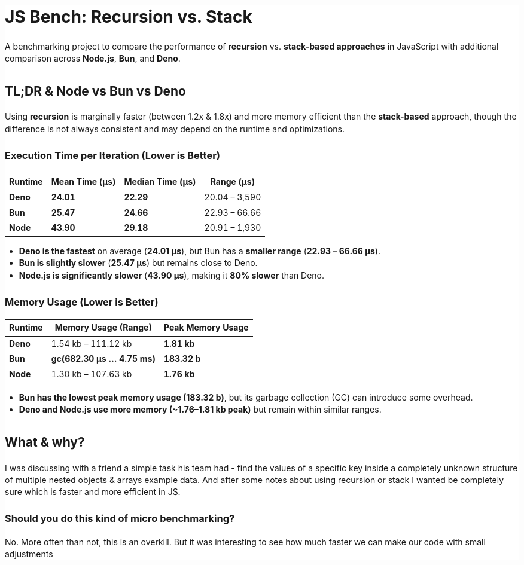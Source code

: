 # JS Bench: Recursion vs. Stack  

A benchmarking project to compare the performance of **recursion** vs. **stack-based approaches** in JavaScript with additional comparison across **Node.js**, **Bun**, and **Deno**.

## TL;DR & Node vs Bun vs Deno
Using **recursion** is marginally faster (between 1.2x & 1.8x) and more memory efficient than the **stack-based** approach, though the difference is not always consistent and may depend on the runtime and optimizations.

### **Execution Time per Iteration (Lower is Better)**

| Runtime  | Mean Time (µs) | Median Time (µs) | Range (µs) |
|----------|--------------|---------------|-----------|
| **Deno** | **24.01**   | **22.29**     | 20.04 – 3,590 |
| **Bun**  | **25.47**   | **24.66**     | 22.93 – 66.66 |
| **Node** | **43.90**   | **29.18**     | 20.91 – 1,930 |

- **Deno is the fastest** on average (**24.01 µs**), but Bun has a **smaller range** (**22.93 – 66.66 µs**).
- **Bun is slightly slower** (**25.47 µs**) but remains close to Deno.
- **Node.js is significantly slower** (**43.90 µs**), making it **80% slower** than Deno.


### **Memory Usage (Lower is Better)**

| Runtime  | Memory Usage (Range) | Peak Memory Usage |
|----------|-------------------|----------------|
| **Deno** | 1.54 kb – 111.12 kb | **1.81 kb** |
| **Bun**  | **gc(682.30 µs … 4.75 ms)** | **183.32 b** |
| **Node** | 1.30 kb – 107.63 kb | **1.76 kb** |

- **Bun has the lowest peak memory usage (183.32 b)**, but its garbage collection (GC) can introduce some overhead.
- **Deno and Node.js use more memory (~1.76–1.81 kb peak)** but remain within similar ranges.


## What & why?

I was discussing with a friend a simple task his team had - find the values of a specific key inside a completely unknown structure of multiple nested objects & arrays [example data](./src/data/example-pipeline.json). And after some notes about using recursion or stack I wanted be completely sure which is faster and more efficient in JS.

### Should you do this kind of micro benchmarking?
No. More often than not, this is an overkill. But it was interesting to see how much faster we can make our code with small adjustments
